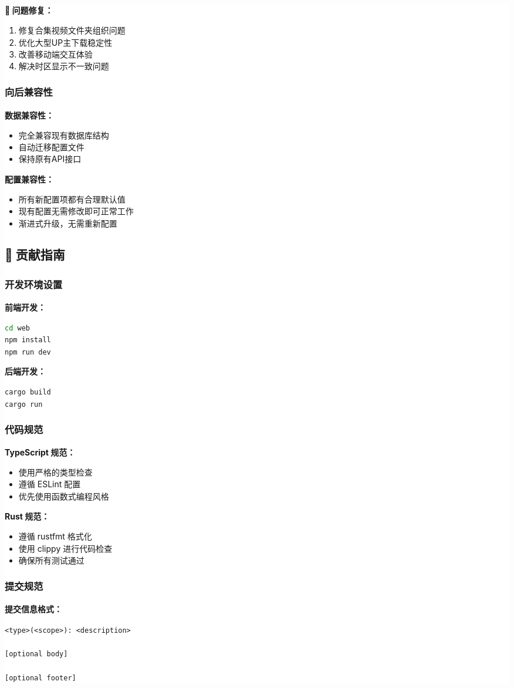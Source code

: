 **🐛 问题修复：**
1. 修复合集视频文件夹组织问题
2. 优化大型UP主下载稳定性
3. 改善移动端交互体验
4. 解决时区显示不一致问题

### 向后兼容性

**数据兼容性：**
- 完全兼容现有数据库结构
- 自动迁移配置文件
- 保持原有API接口

**配置兼容性：**
- 所有新配置项都有合理默认值
- 现有配置无需修改即可正常工作
- 渐进式升级，无需重新配置

## 🤝 贡献指南

### 开发环境设置

**前端开发：**
```bash
cd web
npm install
npm run dev
```

**后端开发：**
```bash
cargo build
cargo run
```

### 代码规范

**TypeScript 规范：**
- 使用严格的类型检查
- 遵循 ESLint 配置
- 优先使用函数式编程风格

**Rust 规范：**
- 遵循 rustfmt 格式化
- 使用 clippy 进行代码检查
- 确保所有测试通过

### 提交规范

**提交信息格式：**
```
<type>(<scope>): <description>

[optional body]

[optional footer]
```
